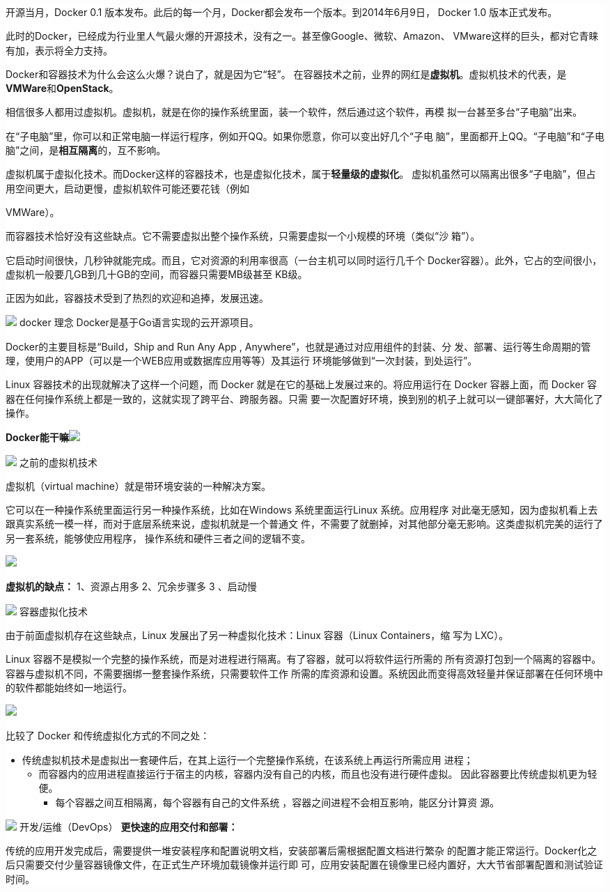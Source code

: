 开源当月，Docker 0.1 版本发布。此后的每一个月，Docker都会发布一个版本。到2014年6月9日， Docker 1.0 版本正式发布。

此时的Docker，已经成为行业里人气最火爆的开源技术，没有之一。甚至像Google、微软、Amazon、 VMware这样的巨头，都对它青睐有加，表示将全力支持。

Docker和容器技术为什么会这么火爆？说白了，就是因为它“轻”。 在容器技术之前，业界的网红是**虚拟机**。虚拟机技术的代表，是**VMWare**和**OpenStack**。

相信很多人都用过虚拟机。虚拟机，就是在你的操作系统里面，装一个软件，然后通过这个软件，再模 拟一台甚至多台“子电脑”出来。

在“子电脑”里，你可以和正常电脑一样运行程序，例如开QQ。如果你愿意，你可以变出好几个“子电 脑”，里面都开上QQ。“子电脑”和“子电脑”之间，是**相互隔离**的，互不影响。

虚拟机属于虚拟化技术。而Docker这样的容器技术，也是虚拟化技术，属于**轻量级的虚拟化**。 虚拟机虽然可以隔离出很多“子电脑”，但占用空间更大，启动更慢，虚拟机软件可能还要花钱（例如

VMWare）。

而容器技术恰好没有这些缺点。它不需要虚拟出整个操作系统，只需要虚拟一个小规模的环境（类似“沙 箱”）。

它启动时间很快，几秒钟就能完成。而且，它对资源的利用率很高（一台主机可以同时运行几千个 Docker容器）。此外，它占的空间很小，虚拟机一般要几GB到几十GB的空间，而容器只需要MB级甚至 KB级。

正因为如此，容器技术受到了热烈的欢迎和追捧，发展迅速。

![](Aspose.Words.574a6b07-ac77-44b7-88d8-bc0466dc80b7.008.png) docker 理念 Docker是基于Go语言实现的云开源项目。

Docker的主要目标是“Build，Ship and Run Any App , Anywhere”，也就是通过对应用组件的封装、分 发、部署、运行等生命周期的管理，使用户的APP（可以是一个WEB应用或数据库应用等等）及其运行 环境能够做到“一次封装，到处运行”。

Linux 容器技术的出现就解决了这样一个问题，而 Docker 就是在它的基础上发展过来的。将应用运行在 Docker 容器上面，而 Docker 容器在任何操作系统上都是一致的，这就实现了跨平台、跨服务器。只需 要一次配置好环境，换到别的机子上就可以一键部署好，大大简化了操作。

**Docker能干嘛![](Aspose.Words.574a6b07-ac77-44b7-88d8-bc0466dc80b7.005.png)**

![](Aspose.Words.574a6b07-ac77-44b7-88d8-bc0466dc80b7.009.png) 之前的虚拟机技术

虚拟机（virtual machine）就是带环境安装的一种解决方案。

它可以在一种操作系统里面运行另一种操作系统，比如在Windows 系统里面运行Linux 系统。应用程序 对此毫无感知，因为虚拟机看上去跟真实系统一模一样，而对于底层系统来说，虚拟机就是一个普通文 件，不需要了就删掉，对其他部分毫无影响。这类虚拟机完美的运行了另一套系统，能够使应用程序， 操作系统和硬件三者之间的逻辑不变。

![](Aspose.Words.574a6b07-ac77-44b7-88d8-bc0466dc80b7.010.png)

**虚拟机的缺点：** 1、资源占用多 2、冗余步骤多 3 、启动慢

![](Aspose.Words.574a6b07-ac77-44b7-88d8-bc0466dc80b7.011.png) 容器虚拟化技术

由于前面虚拟机存在这些缺点，Linux 发展出了另一种虚拟化技术：Linux 容器（Linux Containers，缩 写为 LXC）。

Linux 容器不是模拟一个完整的操作系统，而是对进程进行隔离。有了容器，就可以将软件运行所需的 所有资源打包到一个隔离的容器中。容器与虚拟机不同，不需要捆绑一整套操作系统，只需要软件工作 所需的库资源和设置。系统因此而变得高效轻量并保证部署在任何环境中的软件都能始终如一地运行。

![](Aspose.Words.574a6b07-ac77-44b7-88d8-bc0466dc80b7.012.png)

比较了 Docker 和传统虚拟化方式的不同之处：

- 传统虚拟机技术是虚拟出一套硬件后，在其上运行一个完整操作系统，在该系统上再运行所需应用 进程；
  - 而容器内的应用进程直接运行于宿主的内核，容器内没有自己的内核，而且也没有进行硬件虚拟。 因此容器要比传统虚拟机更为轻便。
    - 每个容器之间互相隔离，每个容器有自己的文件系统 ，容器之间进程不会相互影响，能区分计算资 源。

![](Aspose.Words.574a6b07-ac77-44b7-88d8-bc0466dc80b7.013.png) 开发/运维（DevOps） **更快速的应用交付和部署：**

传统的应用开发完成后，需要提供一堆安装程序和配置说明文档，安装部署后需根据配置文档进行繁杂 的配置才能正常运行。Docker化之后只需要交付少量容器镜像文件，在正式生产环境加载镜像并运行即 可，应用安装配置在镜像里已经内置好，大大节省部署配置和测试验证时间。
